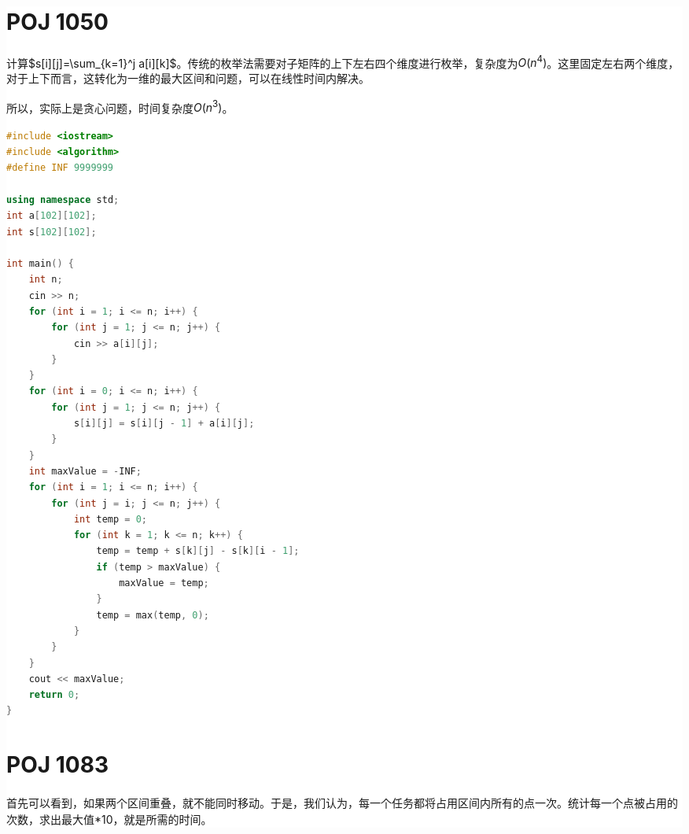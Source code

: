 # POJ 1050

计算$s[i][j]=\sum_{k=1}^j a[i][k]$。传统的枚举法需要对子矩阵的上下左右四个维度进行枚举，复杂度为$O(n^4)$。这里固定左右两个维度，对于上下而言，这转化为一维的最大区间和问题，可以在线性时间内解决。

所以，实际上是贪心问题，时间复杂度$O(n^3)$。

```cpp
#include <iostream>
#include <algorithm>
#define INF 9999999

using namespace std;
int a[102][102];
int s[102][102];

int main() {
	int n;
	cin >> n;
	for (int i = 1; i <= n; i++) {
		for (int j = 1; j <= n; j++) {
			cin >> a[i][j];
		}
	}
	for (int i = 0; i <= n; i++) {
		for (int j = 1; j <= n; j++) {
			s[i][j] = s[i][j - 1] + a[i][j];
		}
	}
	int maxValue = -INF;
	for (int i = 1; i <= n; i++) {
		for (int j = i; j <= n; j++) {		
			int temp = 0;
			for (int k = 1; k <= n; k++) {
				temp = temp + s[k][j] - s[k][i - 1];
				if (temp > maxValue) {
					maxValue = temp;
				}
				temp = max(temp, 0);
			}
		}
	}
	cout << maxValue;
	return 0;
}
```

# POJ 1083

首先可以看到，如果两个区间重叠，就不能同时移动。于是，我们认为，每一个任务都将占用区间内所有的点一次。统计每一个点被占用的次数，求出最大值*10，就是所需的时间。

